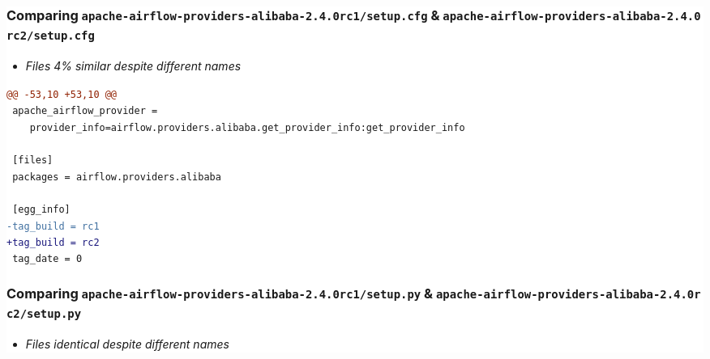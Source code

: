 ### Comparing `apache-airflow-providers-alibaba-2.4.0rc1/setup.cfg` & `apache-airflow-providers-alibaba-2.4.0rc2/setup.cfg`

 * *Files 4% similar despite different names*

```diff
@@ -53,10 +53,10 @@
 apache_airflow_provider = 
 	provider_info=airflow.providers.alibaba.get_provider_info:get_provider_info
 
 [files]
 packages = airflow.providers.alibaba
 
 [egg_info]
-tag_build = rc1
+tag_build = rc2
 tag_date = 0
```

### Comparing `apache-airflow-providers-alibaba-2.4.0rc1/setup.py` & `apache-airflow-providers-alibaba-2.4.0rc2/setup.py`

 * *Files identical despite different names*

